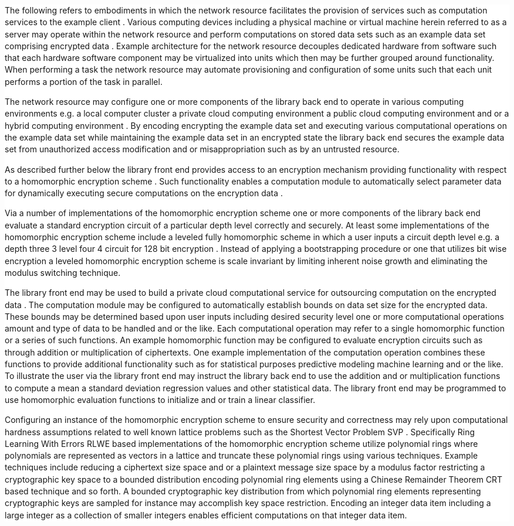 The following refers to embodiments in which the network resource facilitates the provision of services such as computation services to the example client . Various computing devices including a physical machine or virtual machine herein referred to as a server may operate within the network resource and perform computations on stored data sets such as an example data set comprising encrypted data . Example architecture for the network resource decouples dedicated hardware from software such that each hardware software component may be virtualized into units which then may be further grouped around functionality. When performing a task the network resource may automate provisioning and configuration of some units such that each unit performs a portion of the task in parallel.

The network resource may configure one or more components of the library back end to operate in various computing environments e.g. a local computer cluster a private cloud computing environment a public cloud computing environment and or a hybrid computing environment . By encoding encrypting the example data set and executing various computational operations on the example data set while maintaining the example data set in an encrypted state the library back end secures the example data set from unauthorized access modification and or misappropriation such as by an untrusted resource.

As described further below the library front end provides access to an encryption mechanism providing functionality with respect to a homomorphic encryption scheme . Such functionality enables a computation module to automatically select parameter data for dynamically executing secure computations on the encryption data .

Via a number of implementations of the homomorphic encryption scheme one or more components of the library back end evaluate a standard encryption circuit of a particular depth level correctly and securely. At least some implementations of the homomorphic encryption scheme include a leveled fully homomorphic scheme in which a user inputs a circuit depth level e.g. a depth three 3 level four 4 circuit for 128 bit encryption . Instead of applying a bootstrapping procedure or one that utilizes bit wise encryption a leveled homomorphic encryption scheme is scale invariant by limiting inherent noise growth and eliminating the modulus switching technique.

The library front end may be used to build a private cloud computational service for outsourcing computation on the encrypted data . The computation module may be configured to automatically establish bounds on data set size for the encrypted data. These bounds may be determined based upon user inputs including desired security level one or more computational operations amount and type of data to be handled and or the like. Each computational operation may refer to a single homomorphic function or a series of such functions. An example homomorphic function may be configured to evaluate encryption circuits such as through addition or multiplication of ciphertexts. One example implementation of the computation operation combines these functions to provide additional functionality such as for statistical purposes predictive modeling machine learning and or the like. To illustrate the user via the library front end may instruct the library back end to use the addition and or multiplication functions to compute a mean a standard deviation regression values and other statistical data. The library front end may be programmed to use homomorphic evaluation functions to initialize and or train a linear classifier.

Configuring an instance of the homomorphic encryption scheme to ensure security and correctness may rely upon computational hardness assumptions related to well known lattice problems such as the Shortest Vector Problem SVP . Specifically Ring Learning With Errors RLWE based implementations of the homomorphic encryption scheme utilize polynomial rings where polynomials are represented as vectors in a lattice and truncate these polynomial rings using various techniques. Example techniques include reducing a ciphertext size space and or a plaintext message size space by a modulus factor restricting a cryptographic key space to a bounded distribution encoding polynomial ring elements using a Chinese Remainder Theorem CRT based technique and so forth. A bounded cryptographic key distribution from which polynomial ring elements representing cryptographic keys are sampled for instance may accomplish key space restriction. Encoding an integer data item including a large integer as a collection of smaller integers enables efficient computations on that integer data item.
